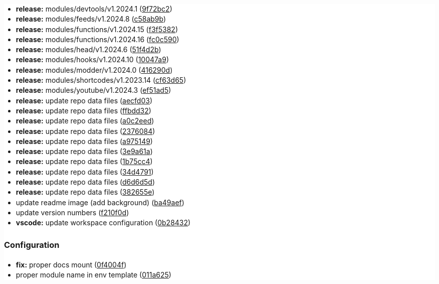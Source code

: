 * **release:** modules/devtools/v1.2024.1 ([9f72bc2](https://github.com/davidsneighbour/hugo-modules/commit/9f72bc242305fcd7d6d9a976fba65e4c0c65b566))
* **release:** modules/feeds/v1.2024.8 ([c58ab9b](https://github.com/davidsneighbour/hugo-modules/commit/c58ab9bba22967bcbf444bcb48ebe1bef9e36557))
* **release:** modules/functions/v1.2024.15 ([f3f5382](https://github.com/davidsneighbour/hugo-modules/commit/f3f5382f3fb23cc8abe71c8825a80ff3be702818))
* **release:** modules/functions/v1.2024.16 ([fc0c590](https://github.com/davidsneighbour/hugo-modules/commit/fc0c590c991f8c414eb06ecb7e10236008cdffab))
* **release:** modules/head/v1.2024.6 ([51f4d2b](https://github.com/davidsneighbour/hugo-modules/commit/51f4d2bf18ba2981931ce3522a5eb04d4067c80e))
* **release:** modules/hooks/v1.2024.10 ([10047a9](https://github.com/davidsneighbour/hugo-modules/commit/10047a9facf298b29aff1fff423a543a6931445e))
* **release:** modules/modder/v1.2024.0 ([416290d](https://github.com/davidsneighbour/hugo-modules/commit/416290d27e9932fe8c4bcbfb08641a6094889de3))
* **release:** modules/shortcodes/v1.2023.14 ([cf63d65](https://github.com/davidsneighbour/hugo-modules/commit/cf63d655ab70f78bc5b2cdc141cb45e98d69821d))
* **release:** modules/youtube/v1.2024.3 ([ef51ad5](https://github.com/davidsneighbour/hugo-modules/commit/ef51ad538623a13547d76f69d88156e1a8764b2a))
* **release:** update repo data files ([aecfd03](https://github.com/davidsneighbour/hugo-modules/commit/aecfd0372ee9b7908a667eb6d1be5c7dee40590f))
* **release:** update repo data files ([ffbdd32](https://github.com/davidsneighbour/hugo-modules/commit/ffbdd327fc256589994f05b4e51292eb722b7aaf))
* **release:** update repo data files ([a0c2eed](https://github.com/davidsneighbour/hugo-modules/commit/a0c2eedd031ff47241a150c4dbaa0dc3fbfe7ca2))
* **release:** update repo data files ([2376084](https://github.com/davidsneighbour/hugo-modules/commit/2376084e7e2d18d3cb8a59071a9786508fe0066d))
* **release:** update repo data files ([a975149](https://github.com/davidsneighbour/hugo-modules/commit/a975149ae643dccf7589dfa221707180828b9442))
* **release:** update repo data files ([3e9a61a](https://github.com/davidsneighbour/hugo-modules/commit/3e9a61ac994fda353771ee6891c42a206fc64602))
* **release:** update repo data files ([1b75cc4](https://github.com/davidsneighbour/hugo-modules/commit/1b75cc4f77fbac1e74a312e8d6336332e364bb8b))
* **release:** update repo data files ([34d4791](https://github.com/davidsneighbour/hugo-modules/commit/34d4791cef01d9a83cacb303935ebcf4dc70d4ff))
* **release:** update repo data files ([d6d6d5d](https://github.com/davidsneighbour/hugo-modules/commit/d6d6d5d5a61f46fdb9f567a63fd017371fd255e8))
* **release:** update repo data files ([382655e](https://github.com/davidsneighbour/hugo-modules/commit/382655eb8f2dd51c77bd9e8c1912455f5bc442c6))
* update readme image (add background) ([ba49aef](https://github.com/davidsneighbour/hugo-modules/commit/ba49aef360908f32067cae5923532dc4c8ea1621))
* update version numbers ([f210f0d](https://github.com/davidsneighbour/hugo-modules/commit/f210f0dcad21d9317a7ab6b006e9c40ffc83b0c2))
* **vscode:** update workspace configuration ([0b28432](https://github.com/davidsneighbour/hugo-modules/commit/0b284328ab4f1e995221fd40138a16854aad2def))


### Configuration

* **fix:** proper docs mount ([0f4004f](https://github.com/davidsneighbour/hugo-modules/commit/0f4004f88c55a17836c6c472a29ce01047ded0e9))
* proper module name in env template ([011a625](https://github.com/davidsneighbour/hugo-modules/commit/011a625400793140eadd573691f643fb37000348))
